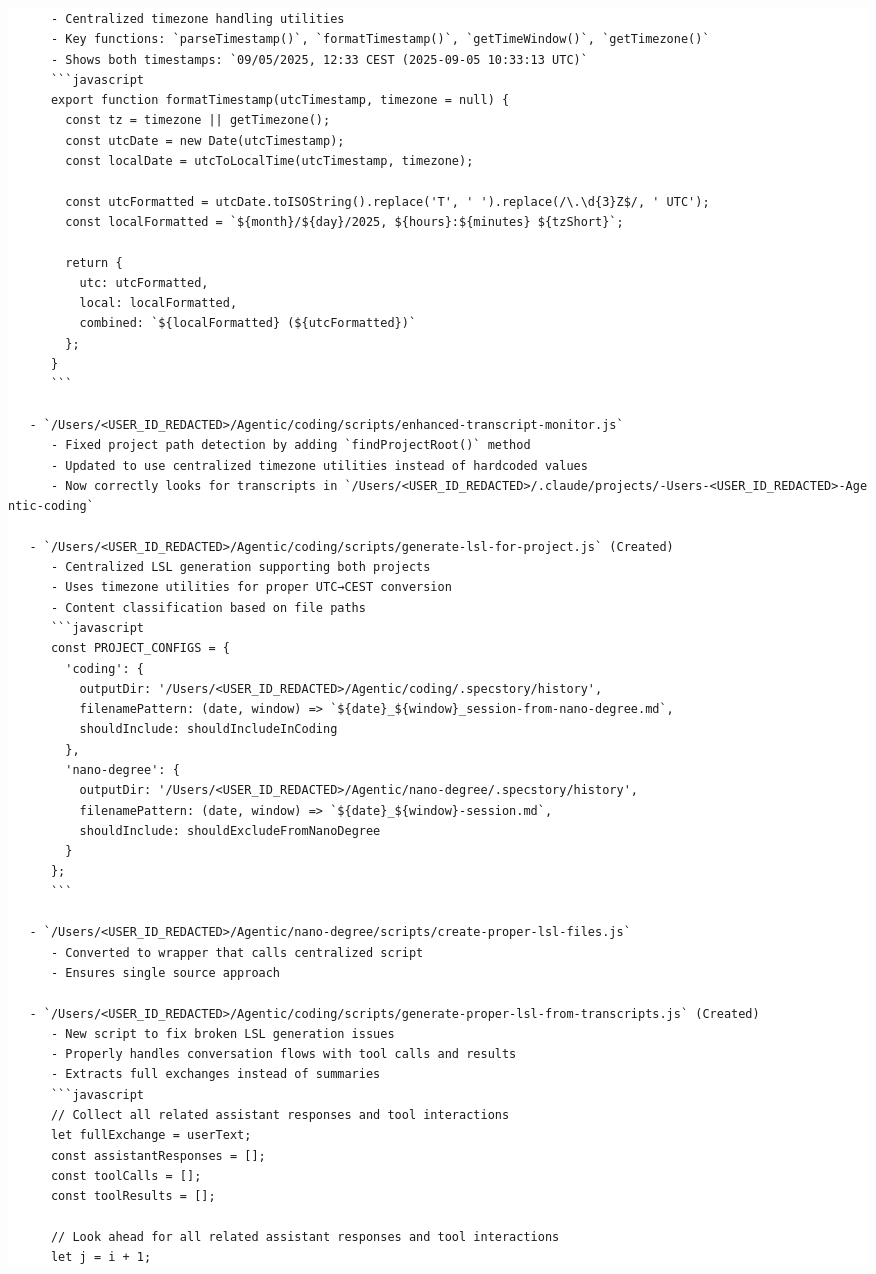 ```
      - Centralized timezone handling utilities
      - Key functions: `parseTimestamp()`, `formatTimestamp()`, `getTimeWindow()`, `getTimezone()`
      - Shows both timestamps: `09/05/2025, 12:33 CEST (2025-09-05 10:33:13 UTC)`
      ```javascript
      export function formatTimestamp(utcTimestamp, timezone = null) {
        const tz = timezone || getTimezone();
        const utcDate = new Date(utcTimestamp);
        const localDate = utcToLocalTime(utcTimestamp, timezone);
        
        const utcFormatted = utcDate.toISOString().replace('T', ' ').replace(/\.\d{3}Z$/, ' UTC');
        const localFormatted = `${month}/${day}/2025, ${hours}:${minutes} ${tzShort}`;
        
        return {
          utc: utcFormatted,
          local: localFormatted, 
          combined: `${localFormatted} (${utcFormatted})`
        };
      }
      ```
   
   - `/Users/<USER_ID_REDACTED>/Agentic/coding/scripts/enhanced-transcript-monitor.js`
      - Fixed project path detection by adding `findProjectRoot()` method
      - Updated to use centralized timezone utilities instead of hardcoded values
      - Now correctly looks for transcripts in `/Users/<USER_ID_REDACTED>/.claude/projects/-Users-<USER_ID_REDACTED>-Agentic-coding`
   
   - `/Users/<USER_ID_REDACTED>/Agentic/coding/scripts/generate-lsl-for-project.js` (Created)
      - Centralized LSL generation supporting both projects
      - Uses timezone utilities for proper UTC→CEST conversion
      - Content classification based on file paths
      ```javascript
      const PROJECT_CONFIGS = {
        'coding': {
          outputDir: '/Users/<USER_ID_REDACTED>/Agentic/coding/.specstory/history',
          filenamePattern: (date, window) => `${date}_${window}_session-from-nano-degree.md`,
          shouldInclude: shouldIncludeInCoding
        },
        'nano-degree': {
          outputDir: '/Users/<USER_ID_REDACTED>/Agentic/nano-degree/.specstory/history',
          filenamePattern: (date, window) => `${date}_${window}-session.md`,
          shouldInclude: shouldExcludeFromNanoDegree
        }
      };
      ```
   
   - `/Users/<USER_ID_REDACTED>/Agentic/nano-degree/scripts/create-proper-lsl-files.js`
      - Converted to wrapper that calls centralized script
      - Ensures single source approach
   
   - `/Users/<USER_ID_REDACTED>/Agentic/coding/scripts/generate-proper-lsl-from-transcripts.js` (Created)
      - New script to fix broken LSL generation issues
      - Properly handles conversation flows with tool calls and results
      - Extracts full exchanges instead of summaries
      ```javascript
      // Collect all related assistant responses and tool interactions
      let fullExchange = userText;
      const assistantResponses = [];
      const toolCalls = [];
      const toolResults = [];
      
      // Look ahead for all related assistant responses and tool interactions
      let j = i + 1;
```